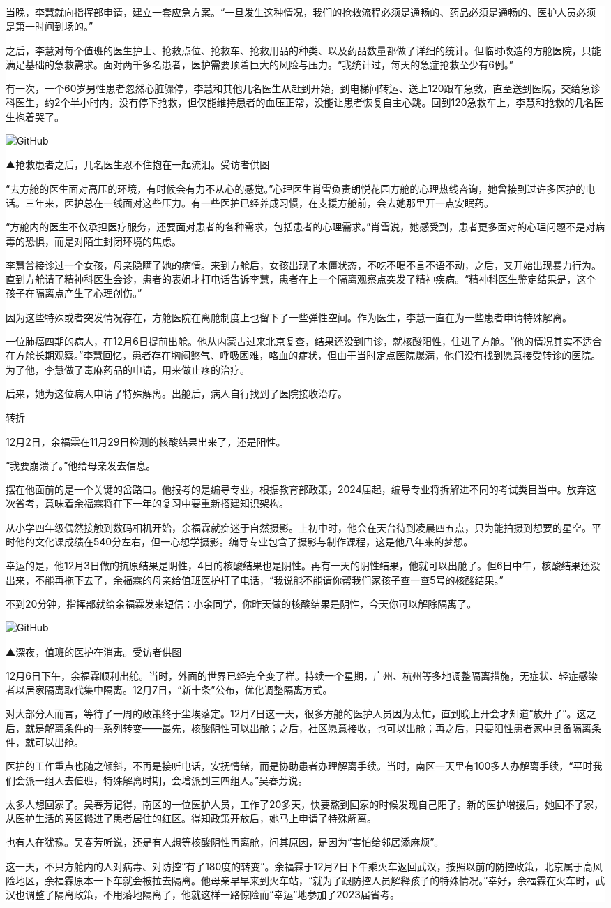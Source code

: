 当晚，李慧就向指挥部申请，建立一套应急方案。“一旦发生这种情况，我们的抢救流程必须是通畅的、药品必须是通畅的、医护人员必须是第一时间到场的。”

之后，李慧对每个值班的医生护士、抢救点位、抢救车、抢救用品的种类、以及药品数量都做了详细的统计。但临时改造的方舱医院，只能满足基础的急救需求。面对两千多名患者，医护需要顶着巨大的风险与压力。“我统计过，每天的急症抢救至少有6例。”

有一次，一个60岁男性患者忽然心脏骤停，李慧和其他几名医生从赶到开始，到电梯间转运、送上120跟车急救，直至送到医院，交给急诊科医生，约2个半小时内，没有停下抢救，但仅能维持患者的血压正常，没能让患者恢复自主心跳。回到120急救车上，李慧和抢救的几名医生抱着哭了。

![GitHub](https://chinadigitaltimes.net/chinese/files/2022/12/post-691205-63a6a380c075a.png)

▲抢救患者之后，几名医生忍不住抱在一起流泪。受访者供图

“去方舱的医生面对高压的环境，有时候会有力不从心的感觉。”心理医生肖雪负责朗悦花园方舱的心理热线咨询，她曾接到过许多医护的电话。三年来，医护总在一线面对这些压力。有一些医护已经养成习惯，在支援方舱前，会去她那里开一点安眠药。

“方舱内的医生不仅承担医疗服务，还要面对患者的各种需求，包括患者的心理需求。”肖雪说，她感受到，患者更多面对的心理问题不是对病毒的恐惧，而是对陌生封闭环境的焦虑。

李慧曾接诊过一个女孩，母亲隐瞒了她的病情。来到方舱后，女孩出现了木僵状态，不吃不喝不言不语不动，之后，又开始出现暴力行为。直到方舱请了精神科医生会诊，患者的表姐才打电话告诉李慧，患者在上一个隔离观察点突发了精神疾病。“精神科医生鉴定结果是，这个孩子在隔离点产生了心理创伤。”

因为这些特殊或者突发情况存在，方舱医院在离舱制度上也留下了一些弹性空间。作为医生，李慧一直在为一些患者申请特殊解离。

一位肺癌四期的病人，在12月6日提前出舱。他从内蒙古过来北京复查，结果还没到门诊，就核酸阳性，住进了方舱。“他的情况其实不适合在方舱长期观察。”李慧回忆，患者存在胸闷憋气、呼吸困难，咯血的症状，但由于当时定点医院爆满，他们没有找到愿意接受转诊的医院。为了他，李慧做了毒麻药品的申请，用来做止疼的治疗。

后来，她为这位病人申请了特殊解离。出舱后，病人自行找到了医院接收治疗。

转折

12月2日，余福霖在11月29日检测的核酸结果出来了，还是阳性。

“我要崩溃了。”他给母亲发去信息。

摆在他面前的是一个关键的岔路口。他报考的是编导专业，根据教育部政策，2024届起，编导专业将拆解进不同的考试类目当中。放弃这次省考，意味着余福霖将在下一年的复习中要重新搭建知识架构。

从小学四年级偶然接触到数码相机开始，余福霖就痴迷于自然摄影。上初中时，他会在天台待到凌晨四五点，只为能拍摄到想要的星空。平时他的文化课成绩在540分左右，但一心想学摄影。编导专业包含了摄影与制作课程，这是他八年来的梦想。

幸运的是，他12月3日做的抗原结果是阴性，4日的核酸结果也是阴性。再有一天的阴性结果，他就可以出舱了。但6日中午，核酸结果还没出来，不能再拖下去了，余福霖的母亲给值班医护打了电话，“我说能不能请你帮我们家孩子查一查5号的核酸结果。”

不到20分钟，指挥部就给余福霖发来短信：小余同学，你昨天做的核酸结果是阴性，今天你可以解除隔离了。

![GitHub](https://chinadigitaltimes.net/chinese/files/2022/12/post-691205-63a6a380d239b.png)

▲深夜，值班的医护在消毒。受访者供图

12月6日下午，余福霖顺利出舱。当时，外面的世界已经完全变了样。持续一个星期，广州、杭州等多地调整隔离措施，无症状、轻症感染者以居家隔离取代集中隔离。12月7日，“新十条”公布，优化调整隔离方式。

对大部分人而言，等待了一周的政策终于尘埃落定。12月7日这一天，很多方舱的医护人员因为太忙，直到晚上开会才知道“放开了”。这之后，就是解离条件的一系列转变——最先，核酸阴性可以出舱；之后，社区愿意接收，也可以出舱；再之后，只要阳性患者家中具备隔离条件，就可以出舱。

医护的工作重点也随之倾斜，不再是接听电话，安抚情绪，而是协助患者办理解离手续。当时，南区一天里有100多人办解离手续，“平时我们会派一组人去值班，特殊解离时期，会增派到三四组人。”吴春芳说。

太多人想回家了。吴春芳记得，南区的一位医护人员，工作了20多天，快要熬到回家的时候发现自己阳了。新的医护增援后，她回不了家，从医护生活的黄区搬进了患者居住的红区。得知政策开放后，她马上申请了特殊解离。

也有人在犹豫。吴春芳听说，还是有人想等核酸阴性再离舱，问其原因，是因为“害怕给邻居添麻烦”。

这一天，不只方舱内的人对病毒、对防控“有了180度的转变”。余福霖于12月7日下午乘火车返回武汉，按照以前的防控政策，北京属于高风险地区，余福霖原本一下车就会被拉去隔离。他母亲早早来到火车站，“就为了跟防控人员解释孩子的特殊情况。”幸好，余福霖在火车时，武汉也调整了隔离政策，不用落地隔离了，他就这样一路惊险而“幸运”地参加了2023届省考。
